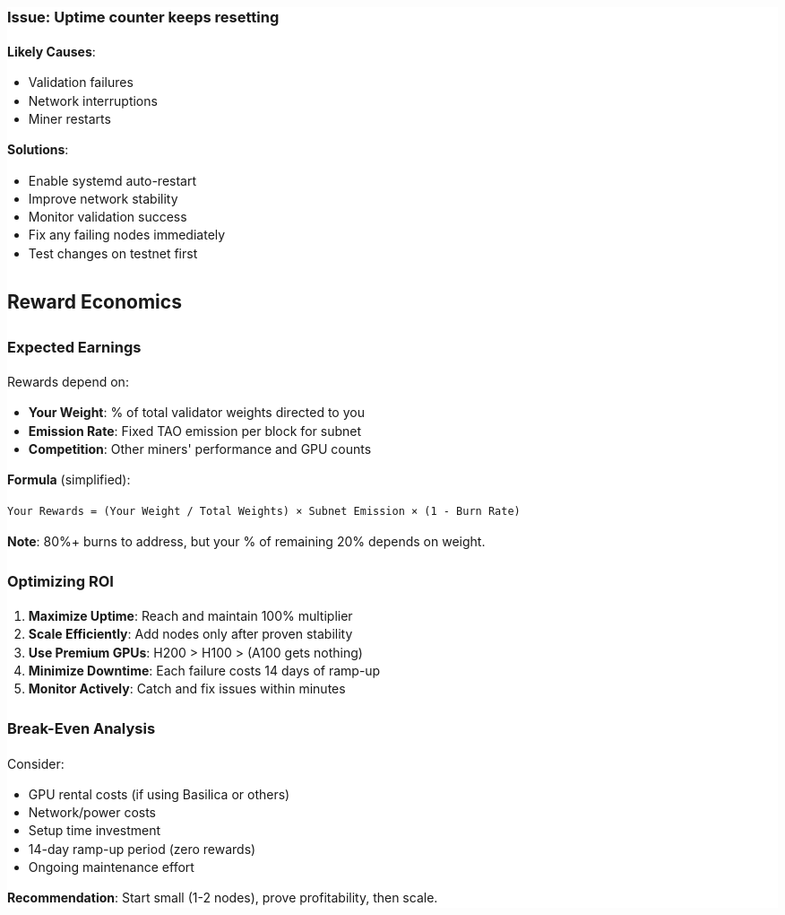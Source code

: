 ### Issue: Uptime counter keeps resetting

**Likely Causes**:
- Validation failures
- Network interruptions
- Miner restarts

**Solutions**:
- Enable systemd auto-restart
- Improve network stability
- Monitor validation success
- Fix any failing nodes immediately
- Test changes on testnet first

## Reward Economics

### Expected Earnings

Rewards depend on:
- **Your Weight**: % of total validator weights directed to you
- **Emission Rate**: Fixed TAO emission per block for subnet
- **Competition**: Other miners' performance and GPU counts

**Formula** (simplified):
```
Your Rewards = (Your Weight / Total Weights) × Subnet Emission × (1 - Burn Rate)
```

**Note**: 80%+ burns to address, but your % of remaining 20% depends on weight.

### Optimizing ROI

1. **Maximize Uptime**: Reach and maintain 100% multiplier
2. **Scale Efficiently**: Add nodes only after proven stability
3. **Use Premium GPUs**: H200 > H100 > (A100 gets nothing)
4. **Minimize Downtime**: Each failure costs 14 days of ramp-up
5. **Monitor Actively**: Catch and fix issues within minutes

### Break-Even Analysis

Consider:
- GPU rental costs (if using Basilica or others)
- Network/power costs
- Setup time investment
- 14-day ramp-up period (zero rewards)
- Ongoing maintenance effort

**Recommendation**: Start small (1-2 nodes), prove profitability, then scale.
